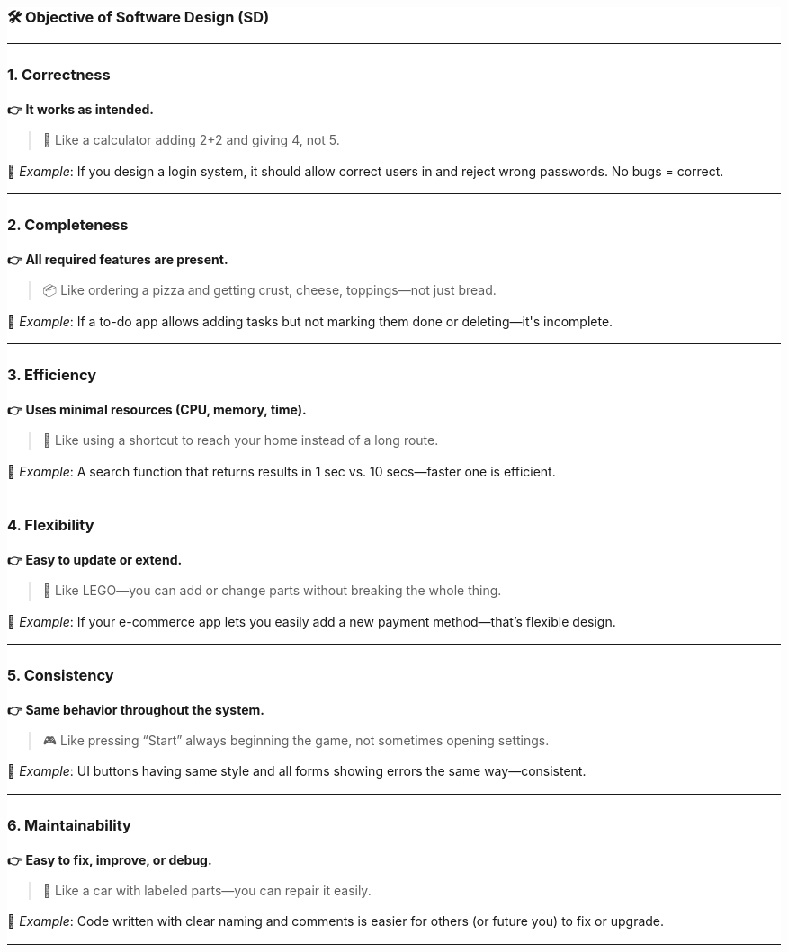 ### 🛠️ **Objective of Software Design (SD)**

---

### 1. **Correctness**
**👉 It works as intended.**
> 🧪 Like a calculator adding 2+2 and giving 4, not 5.

🔹 *Example*: If you design a login system, it should allow correct users in and reject wrong passwords. No bugs = correct.

---

### 2. **Completeness**
**👉 All required features are present.**
> 📦 Like ordering a pizza and getting crust, cheese, toppings—not just bread.

🔹 *Example*: If a to-do app allows adding tasks but not marking them done or deleting—it's incomplete.

---

### 3. **Efficiency**
**👉 Uses minimal resources (CPU, memory, time).**
> 🚀 Like using a shortcut to reach your home instead of a long route.

🔹 *Example*: A search function that returns results in 1 sec vs. 10 secs—faster one is efficient.

---

### 4. **Flexibility**
**👉 Easy to update or extend.**
> 🧱 Like LEGO—you can add or change parts without breaking the whole thing.

🔹 *Example*: If your e-commerce app lets you easily add a new payment method—that’s flexible design.

---

### 5. **Consistency**
**👉 Same behavior throughout the system.**
> 🎮 Like pressing “Start” always beginning the game, not sometimes opening settings.

🔹 *Example*: UI buttons having same style and all forms showing errors the same way—consistent.

---

### 6. **Maintainability**
**👉 Easy to fix, improve, or debug.**
> 🧰 Like a car with labeled parts—you can repair it easily.

🔹 *Example*: Code written with clear naming and comments is easier for others (or future you) to fix or upgrade.

---